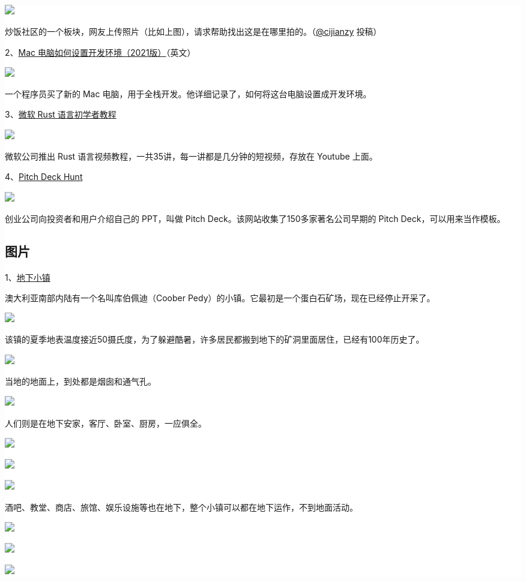 ![](https://cdn.beekka.com/blogimg/asset/202107/bg2021072710.jpg)

炒饭社区的一个板块，网友上传照片（比如上图），请求帮助找出这是在哪里拍的。（[@cijianzy](https://github.com/ruanyf/weekly/issues/1858) 投稿）

2、[Mac 电脑如何设置开发环境（2021版）](https://www.swyx.io/new-mac-setup-2021/)（英文）

![](https://cdn.beekka.com/blogimg/asset/202107/bg2021070716.jpg)

一个程序员买了新的 Mac 电脑，用于全栈开发。他详细记录了，如何将这台电脑设置成开发环境。

3、[微软 Rust 语言初学者教程](https://www.youtube.com/playlist?list=PLlrxD0HtieHjbTjrchBwOVks_sr8EVW1x)

![](https://cdn.beekka.com/blogimg/asset/202106/bg2021062501.jpg)

微软公司推出 Rust 语言视频教程，一共35讲，每一讲都是几分钟的短视频，存放在 Youtube 上面。

4、[Pitch Deck Hunt](https://www.pitchdeckhunt.com/)

![](https://cdn.beekka.com/blogimg/asset/202107/bg2021071002.jpg)

创业公司向投资者和用户介绍自己的 PPT，叫做 Pitch Deck。该网站收集了150多家著名公司早期的 Pitch Deck，可以用来当作模板。

## 图片

1、[地下小镇](https://www.businessinsider.com/inside-coober-pedy-australias-underground-town-2016-1)

澳大利亚南部内陆有一个名叫库伯佩迪（Coober Pedy）的小镇。它最初是一个蛋白石矿场，现在已经停止开采了。

![](https://cdn.beekka.com/blogimg/asset/202106/bg2021062007.jpg)

该镇的夏季地表温度接近50摄氏度，为了躲避酷暑，许多居民都搬到地下的矿洞里面居住，已经有100年历史了。

![](https://cdn.beekka.com/blogimg/asset/202106/bg2021062002.jpg)

当地的地面上，到处都是烟囱和通气孔。

![](https://cdn.beekka.com/blogimg/asset/202106/bg2021062003.jpg)

人们则是在地下安家，客厅、卧室、厨房，一应俱全。

![](https://cdn.beekka.com/blogimg/asset/202106/bg2021062004.jpg)

![](https://cdn.beekka.com/blogimg/asset/202106/bg2021062005.jpg)

![](https://cdn.beekka.com/blogimg/asset/202106/bg2021062006.jpg)

酒吧、教堂、商店、旅馆、娱乐设施等也在地下，整个小镇可以都在地下运作，不到地面活动。

![](https://cdn.beekka.com/blogimg/asset/202106/bg2021062008.jpg)

![](https://cdn.beekka.com/blogimg/asset/202106/bg2021062009.jpg)

![](https://cdn.beekka.com/blogimg/asset/202106/bg2021062010.jpg)
